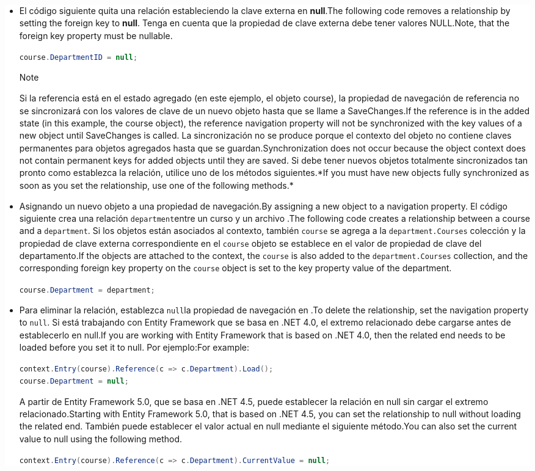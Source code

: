 - <span data-ttu-id="27a4d-151">El código siguiente quita una relación estableciendo la clave externa en **null**.</span><span class="sxs-lookup"><span data-stu-id="27a4d-151">The following code removes a relationship by setting the foreign key to **null**.</span></span> <span data-ttu-id="27a4d-152">Tenga en cuenta que la propiedad de clave externa debe tener valores NULL.</span><span class="sxs-lookup"><span data-stu-id="27a4d-152">Note, that the foreign key property must be nullable.</span></span>  
  ``` csharp
  course.DepartmentID = null;
  ```

  >[!NOTE]
  > <span data-ttu-id="27a4d-153">Si la referencia está en el estado agregado (en este ejemplo, el objeto course), la propiedad de navegación de referencia no se sincronizará con los valores de clave de un nuevo objeto hasta que se llame a SaveChanges.</span><span class="sxs-lookup"><span data-stu-id="27a4d-153">If the reference is in the added state (in this example, the course object), the reference navigation property will not be synchronized with the key values of a new object until SaveChanges is called.</span></span> <span data-ttu-id="27a4d-154">La sincronización no se produce porque el contexto del objeto no contiene claves permanentes para objetos agregados hasta que se guardan.</span><span class="sxs-lookup"><span data-stu-id="27a4d-154">Synchronization does not occur because the object context does not contain permanent keys for added objects until they are saved.</span></span> <span data-ttu-id="27a4d-155">Si debe tener nuevos objetos totalmente sincronizados tan pronto como establezca la relación, utilice uno de los métodos siguientes.\*</span><span class="sxs-lookup"><span data-stu-id="27a4d-155">If you must have new objects fully synchronized as soon as you set the relationship, use one of the following methods.\*</span></span>

- <span data-ttu-id="27a4d-156">Asignando un nuevo objeto a una propiedad de navegación.</span><span class="sxs-lookup"><span data-stu-id="27a4d-156">By assigning a new object to a navigation property.</span></span> <span data-ttu-id="27a4d-157">El código siguiente crea una relación `department`entre un curso y un archivo .</span><span class="sxs-lookup"><span data-stu-id="27a4d-157">The following code creates a relationship between a course and a `department`.</span></span> <span data-ttu-id="27a4d-158">Si los objetos están asociados al contexto, también `course` se agrega a la `department.Courses` colección y la propiedad de clave externa correspondiente en el `course` objeto se establece en el valor de propiedad de clave del departamento.</span><span class="sxs-lookup"><span data-stu-id="27a4d-158">If the objects are attached to the context, the `course` is also added to the `department.Courses` collection, and the corresponding foreign key property on the `course` object is set to the key property value of the department.</span></span>  
  ``` csharp
  course.Department = department;
  ```

- <span data-ttu-id="27a4d-159">Para eliminar la relación, establezca `null`la propiedad de navegación en .</span><span class="sxs-lookup"><span data-stu-id="27a4d-159">To delete the relationship, set the navigation property to `null`.</span></span> <span data-ttu-id="27a4d-160">Si está trabajando con Entity Framework que se basa en .NET 4.0, el extremo relacionado debe cargarse antes de establecerlo en null.</span><span class="sxs-lookup"><span data-stu-id="27a4d-160">If you are working with Entity Framework that is based on .NET 4.0, then the related end needs to be loaded before you set it to null.</span></span> <span data-ttu-id="27a4d-161">Por ejemplo:</span><span class="sxs-lookup"><span data-stu-id="27a4d-161">For example:</span></span>   
  ``` csharp
  context.Entry(course).Reference(c => c.Department).Load();
  course.Department = null;
  ```

  <span data-ttu-id="27a4d-162">A partir de Entity Framework 5.0, que se basa en .NET 4.5, puede establecer la relación en null sin cargar el extremo relacionado.</span><span class="sxs-lookup"><span data-stu-id="27a4d-162">Starting with Entity Framework 5.0, that is based on .NET 4.5, you can set the relationship to null without loading the related end.</span></span> <span data-ttu-id="27a4d-163">También puede establecer el valor actual en null mediante el siguiente método.</span><span class="sxs-lookup"><span data-stu-id="27a4d-163">You can also set the current value to null using the following method.</span></span>   
  ``` csharp
  context.Entry(course).Reference(c => c.Department).CurrentValue = null;
  ```
